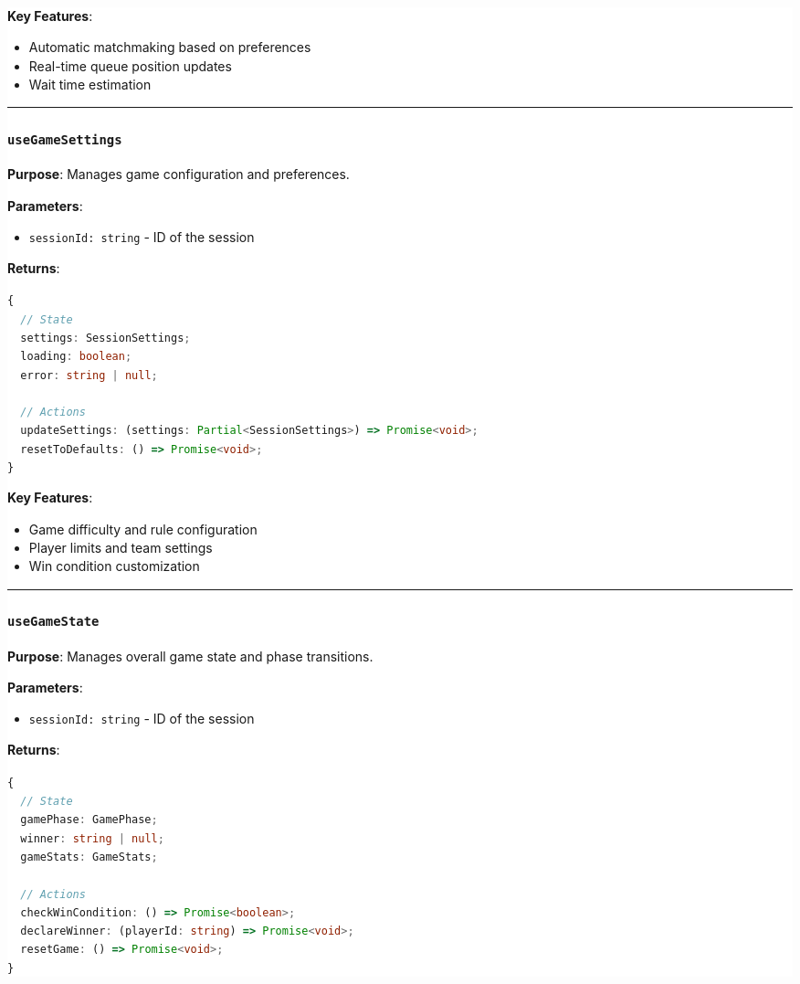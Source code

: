 **Key Features**:
- Automatic matchmaking based on preferences
- Real-time queue position updates
- Wait time estimation

---

### `useGameSettings`

**Purpose**: Manages game configuration and preferences.

**Parameters**:
- `sessionId: string` - ID of the session

**Returns**:
```typescript
{
  // State
  settings: SessionSettings;
  loading: boolean;
  error: string | null;
  
  // Actions
  updateSettings: (settings: Partial<SessionSettings>) => Promise<void>;
  resetToDefaults: () => Promise<void>;
}
```

**Key Features**:
- Game difficulty and rule configuration
- Player limits and team settings
- Win condition customization

---

### `useGameState`

**Purpose**: Manages overall game state and phase transitions.

**Parameters**:
- `sessionId: string` - ID of the session

**Returns**:
```typescript
{
  // State
  gamePhase: GamePhase;
  winner: string | null;
  gameStats: GameStats;
  
  // Actions
  checkWinCondition: () => Promise<boolean>;
  declareWinner: (playerId: string) => Promise<void>;
  resetGame: () => Promise<void>;
}
```
